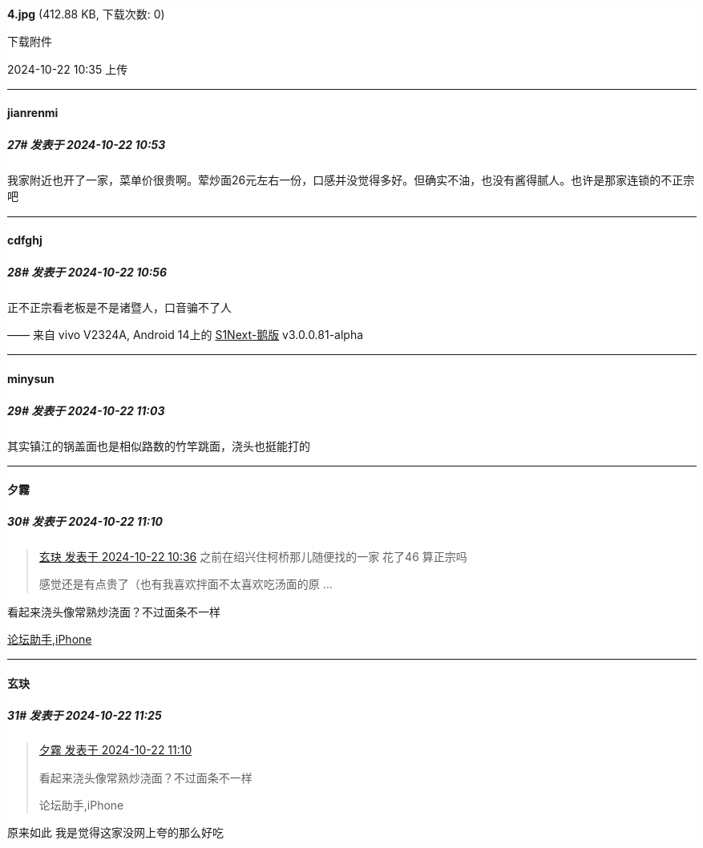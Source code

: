 <strong>4.jpg</strong> (412.88 KB, 下载次数: 0)

下载附件

2024-10-22 10:35 上传

*****

####  jianrenmi  
##### 27#       发表于 2024-10-22 10:53

我家附近也开了一家，菜单价很贵啊。荤炒面26元左右一份，口感并没觉得多好。但确实不油，也没有酱得腻人。也许是那家连锁的不正宗吧

*****

####  cdfghj  
##### 28#       发表于 2024-10-22 10:56

正不正宗看老板是不是诸暨人，口音骗不了人

—— 来自 vivo V2324A, Android 14上的 [S1Next-鹅版](https://github.com/ykrank/S1-Next/releases) v3.0.0.81-alpha

*****

####  minysun  
##### 29#       发表于 2024-10-22 11:03

其实镇江的锅盖面也是相似路数的竹竿跳面，浇头也挺能打的

*****

####  夕霧  
##### 30#       发表于 2024-10-22 11:10

<blockquote><a href="httphttps://bbs.saraba1st.com/2b/forum.php?mod=redirect&amp;goto=findpost&amp;pid=66512373&amp;ptid=2203998" target="_blank">玄玦 发表于 2024-10-22 10:36</a>
之前在绍兴住柯桥那儿随便找的一家 花了46 算正宗吗 

感觉还是有点贵了（也有我喜欢拌面不太喜欢吃汤面的原 ...</blockquote>
看起来浇头像常熟炒浇面？不过面条不一样

[论坛助手,iPhone](https://bbs.saraba1st.com/2b/forum.php?mod=viewthread&amp;tid=2029836)

*****

####  玄玦  
##### 31#       发表于 2024-10-22 11:25

<blockquote><a href="httphttps://bbs.saraba1st.com/2b/forum.php?mod=redirect&amp;goto=findpost&amp;pid=66512783&amp;ptid=2203998" target="_blank">夕霧 发表于 2024-10-22 11:10</a>

看起来浇头像常熟炒浇面？不过面条不一样

论坛助手,iPhone</blockquote>
原来如此 我是觉得这家没网上夸的那么好吃
